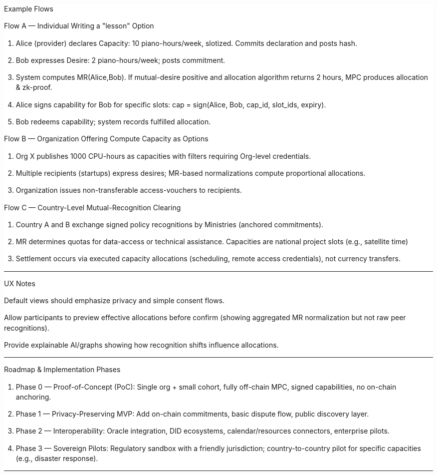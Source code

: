 Example Flows

Flow A — Individual Writing a "lesson" Option

1. Alice (provider) declares Capacity: 10 piano-hours/week, slotized. Commits declaration and posts hash.

2. Bob expresses Desire: 2 piano-hours/week; posts commitment.

3. System computes MR(Alice,Bob). If mutual-desire positive and allocation algorithm returns 2 hours, MPC produces allocation & zk-proof.

4. Alice signs capability for Bob for specific slots: cap = sign(Alice, Bob, cap_id, slot_ids, expiry).

5. Bob redeems capability; system records fulfilled allocation.

Flow B — Organization Offering Compute Capacity as Options

1. Org X publishes 1000 CPU-hours as capacities with filters requiring Org-level credentials.

2. Multiple recipients (startups) express desires; MR-based normalizations compute proportional allocations.

3. Organization issues non-transferable access-vouchers to recipients.

Flow C — Country-Level Mutual-Recognition Clearing

1. Country A and B exchange signed policy recognitions by Ministries (anchored commitments).

2. MR determines quotas for data-access or technical assistance. Capacities are national project slots (e.g., satellite time)

3. Settlement occurs via executed capacity allocations (scheduling, remote access credentials), not currency transfers.

---

UX Notes

Default views should emphasize privacy and simple consent flows.

Allow participants to preview effective allocations before confirm (showing aggregated MR normalization but not raw peer recognitions).

Provide explainable AI/graphs showing how recognition shifts influence allocations.

---

Roadmap & Implementation Phases

1. Phase 0 — Proof-of-Concept (PoC): Single org + small cohort, fully off-chain MPC, signed capabilities, no on-chain anchoring.

2. Phase 1 — Privacy-Preserving MVP: Add on-chain commitments, basic dispute flow, public discovery layer.

3. Phase 2 — Interoperability: Oracle integration, DID ecosystems, calendar/resources connectors, enterprise pilots.

4. Phase 3 — Sovereign Pilots: Regulatory sandbox with a friendly jurisdiction; country-to-country pilot for specific capacities (e.g., disaster response).

---